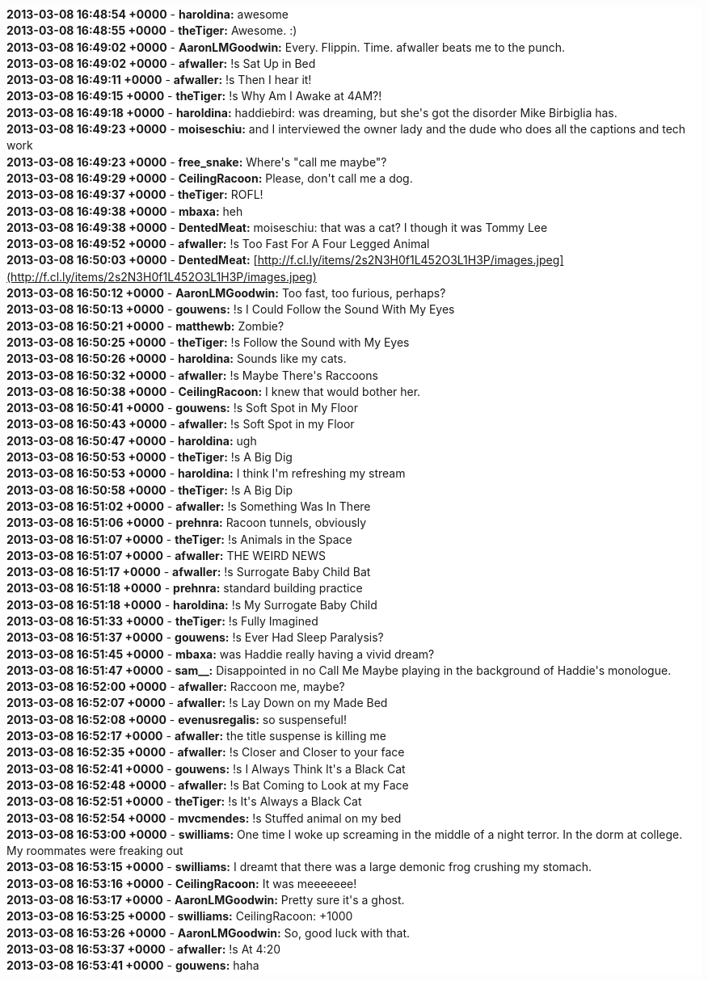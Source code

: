 **2013-03-08 16:48:54 +0000** - **haroldina:** awesome  
**2013-03-08 16:48:55 +0000** - **theTiger:** Awesome. :)  
**2013-03-08 16:49:02 +0000** - **AaronLMGoodwin:** Every. Flippin. Time. afwaller beats me to the punch.  
**2013-03-08 16:49:02 +0000** - **afwaller:** !s Sat Up in Bed  
**2013-03-08 16:49:11 +0000** - **afwaller:** !s Then I hear it!  
**2013-03-08 16:49:15 +0000** - **theTiger:** !s Why Am I Awake at 4AM?!  
**2013-03-08 16:49:18 +0000** - **haroldina:** haddiebird: was dreaming, but she&apos;s got the disorder Mike Birbiglia has.  
**2013-03-08 16:49:23 +0000** - **moiseschiu:** and I interviewed the owner lady and the dude who does all the captions and tech work  
**2013-03-08 16:49:23 +0000** - **free_snake:** Where&apos;s "call me maybe"?  
**2013-03-08 16:49:29 +0000** - **CeilingRacoon:** Please, don&apos;t call me a dog.  
**2013-03-08 16:49:37 +0000** - **theTiger:** ROFL!  
**2013-03-08 16:49:38 +0000** - **mbaxa:** heh  
**2013-03-08 16:49:38 +0000** - **DentedMeat:** moiseschiu: that was a cat? I though it was Tommy Lee  
**2013-03-08 16:49:52 +0000** - **afwaller:** !s Too Fast For A Four Legged Animal  
**2013-03-08 16:50:03 +0000** - **DentedMeat:** [http://f.cl.ly/items/2s2N3H0f1L452O3L1H3P/images.jpeg](http://f.cl.ly/items/2s2N3H0f1L452O3L1H3P/images.jpeg)  
**2013-03-08 16:50:12 +0000** - **AaronLMGoodwin:** Too fast, too furious, perhaps?  
**2013-03-08 16:50:13 +0000** - **gouwens:** !s I Could Follow the Sound With My Eyes  
**2013-03-08 16:50:21 +0000** - **matthewb:** Zombie?  
**2013-03-08 16:50:25 +0000** - **theTiger:** !s Follow the Sound with My Eyes  
**2013-03-08 16:50:26 +0000** - **haroldina:** Sounds like my cats.  
**2013-03-08 16:50:32 +0000** - **afwaller:** !s Maybe There&apos;s Raccoons  
**2013-03-08 16:50:38 +0000** - **CeilingRacoon:** I knew that would bother her.  
**2013-03-08 16:50:41 +0000** - **gouwens:** !s Soft Spot in My Floor  
**2013-03-08 16:50:43 +0000** - **afwaller:** !s Soft Spot in my Floor  
**2013-03-08 16:50:47 +0000** - **haroldina:** ugh  
**2013-03-08 16:50:53 +0000** - **theTiger:** !s A Big Dig  
**2013-03-08 16:50:53 +0000** - **haroldina:** I think I&apos;m refreshing my stream  
**2013-03-08 16:50:58 +0000** - **theTiger:** !s A Big Dip  
**2013-03-08 16:51:02 +0000** - **afwaller:** !s Something Was In There  
**2013-03-08 16:51:06 +0000** - **prehnra:** Racoon tunnels, obviously  
**2013-03-08 16:51:07 +0000** - **theTiger:** !s Animals in the Space  
**2013-03-08 16:51:07 +0000** - **afwaller:** THE WEIRD NEWS  
**2013-03-08 16:51:17 +0000** - **afwaller:** !s Surrogate Baby Child Bat  
**2013-03-08 16:51:18 +0000** - **prehnra:** standard building practice  
**2013-03-08 16:51:18 +0000** - **haroldina:** !s My Surrogate Baby Child  
**2013-03-08 16:51:33 +0000** - **theTiger:** !s Fully Imagined  
**2013-03-08 16:51:37 +0000** - **gouwens:** !s Ever Had Sleep Paralysis?  
**2013-03-08 16:51:45 +0000** - **mbaxa:** was Haddie really having a vivid dream?  
**2013-03-08 16:51:47 +0000** - **sam__:** Disappointed in no Call Me Maybe playing in the background of Haddie&apos;s monologue.  
**2013-03-08 16:52:00 +0000** - **afwaller:** Raccoon me, maybe?  
**2013-03-08 16:52:07 +0000** - **afwaller:** !s Lay Down on my Made Bed  
**2013-03-08 16:52:08 +0000** - **evenusregalis:** so suspenseful!  
**2013-03-08 16:52:17 +0000** - **afwaller:** the title suspense is killing me  
**2013-03-08 16:52:35 +0000** - **afwaller:** !s Closer and Closer to your face  
**2013-03-08 16:52:41 +0000** - **gouwens:** !s I Always Think It&apos;s a Black Cat  
**2013-03-08 16:52:48 +0000** - **afwaller:** !s Bat Coming to Look at my Face  
**2013-03-08 16:52:51 +0000** - **theTiger:** !s It&apos;s Always a Black Cat  
**2013-03-08 16:52:54 +0000** - **mvcmendes:** !s Stuffed animal on my bed  
**2013-03-08 16:53:00 +0000** - **swilliams:** One time I woke up screaming in the middle of a night terror. In the dorm at college. My roommates were freaking out  
**2013-03-08 16:53:15 +0000** - **swilliams:** I dreamt that there was a large demonic frog crushing my stomach.  
**2013-03-08 16:53:16 +0000** - **CeilingRacoon:** It was meeeeeee!  
**2013-03-08 16:53:17 +0000** - **AaronLMGoodwin:** Pretty sure it&apos;s a ghost.  
**2013-03-08 16:53:25 +0000** - **swilliams:** CeilingRacoon: +1000  
**2013-03-08 16:53:26 +0000** - **AaronLMGoodwin:** So, good luck with that.  
**2013-03-08 16:53:37 +0000** - **afwaller:** !s At 4:20  
**2013-03-08 16:53:41 +0000** - **gouwens:** haha  